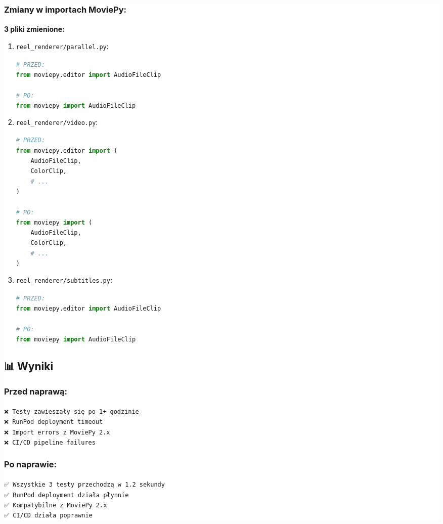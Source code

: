 ### Zmiany w importach MoviePy:

**3 pliki zmienione:**

1. `reel_renderer/parallel.py`:
   ```python
   # PRZED:
   from moviepy.editor import AudioFileClip
   
   # PO:
   from moviepy import AudioFileClip
   ```

2. `reel_renderer/video.py`:
   ```python
   # PRZED:
   from moviepy.editor import (
       AudioFileClip,
       ColorClip,
       # ...
   )
   
   # PO:
   from moviepy import (
       AudioFileClip,
       ColorClip,
       # ...
   )
   ```

3. `reel_renderer/subtitles.py`:
   ```python
   # PRZED:
   from moviepy.editor import AudioFileClip
   
   # PO:
   from moviepy import AudioFileClip
   ```

## 📊 Wyniki

### Przed naprawą:
```
❌ Testy zawieszały się po 1+ godzinie
❌ RunPod deployment timeout
❌ Import errors z MoviePy 2.x
❌ CI/CD pipeline failures
```

### Po naprawie:
```
✅ Wszystkie 3 testy przechodzą w 1.2 sekundy
✅ RunPod deployment działa płynnie
✅ Kompatybilne z MoviePy 2.x
✅ CI/CD działa poprawnie
```
